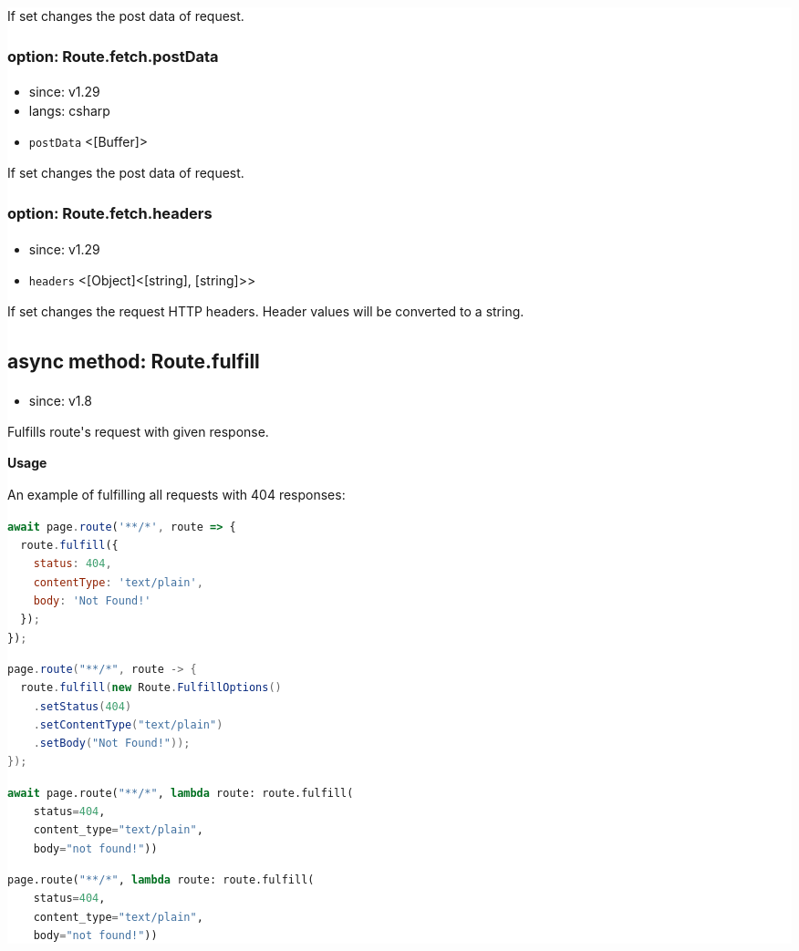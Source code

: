 If set changes the post data of request.

### option: Route.fetch.postData
* since: v1.29
* langs: csharp
- `postData` <[Buffer]>

If set changes the post data of request.

### option: Route.fetch.headers
* since: v1.29
- `headers` <[Object]<[string], [string]>>

If set changes the request HTTP headers. Header values will be converted to a string.

## async method: Route.fulfill
* since: v1.8

Fulfills route's request with given response.

**Usage**

An example of fulfilling all requests with 404 responses:

```js
await page.route('**/*', route => {
  route.fulfill({
    status: 404,
    contentType: 'text/plain',
    body: 'Not Found!'
  });
});
```

```java
page.route("**/*", route -> {
  route.fulfill(new Route.FulfillOptions()
    .setStatus(404)
    .setContentType("text/plain")
    .setBody("Not Found!"));
});
```

```python async
await page.route("**/*", lambda route: route.fulfill(
    status=404,
    content_type="text/plain",
    body="not found!"))
```

```python sync
page.route("**/*", lambda route: route.fulfill(
    status=404,
    content_type="text/plain",
    body="not found!"))
```
